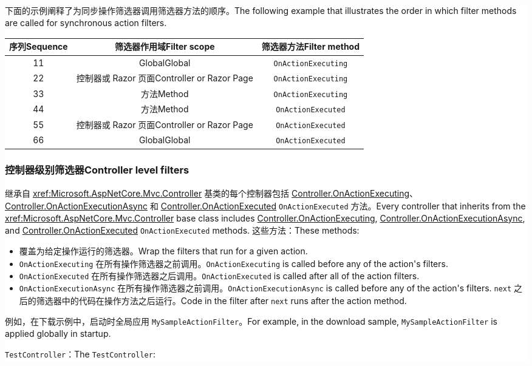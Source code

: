<span data-ttu-id="4b7c6-205">下面的示例阐释了为同步操作筛选器调用筛选器方法的顺序。</span><span class="sxs-lookup"><span data-stu-id="4b7c6-205">The following example that illustrates the order in which filter methods are called for synchronous action filters.</span></span>

| <span data-ttu-id="4b7c6-206">序列</span><span class="sxs-lookup"><span data-stu-id="4b7c6-206">Sequence</span></span> | <span data-ttu-id="4b7c6-207">筛选器作用域</span><span class="sxs-lookup"><span data-stu-id="4b7c6-207">Filter scope</span></span> | <span data-ttu-id="4b7c6-208">筛选器方法</span><span class="sxs-lookup"><span data-stu-id="4b7c6-208">Filter method</span></span> |
|:--------:|:------------:|:-------------:|
| <span data-ttu-id="4b7c6-209">1</span><span class="sxs-lookup"><span data-stu-id="4b7c6-209">1</span></span> | <span data-ttu-id="4b7c6-210">Global</span><span class="sxs-lookup"><span data-stu-id="4b7c6-210">Global</span></span> | `OnActionExecuting` |
| <span data-ttu-id="4b7c6-211">2</span><span class="sxs-lookup"><span data-stu-id="4b7c6-211">2</span></span> | <span data-ttu-id="4b7c6-212">控制器或 Razor 页面</span><span class="sxs-lookup"><span data-stu-id="4b7c6-212">Controller or Razor Page</span></span>| `OnActionExecuting` |
| <span data-ttu-id="4b7c6-213">3</span><span class="sxs-lookup"><span data-stu-id="4b7c6-213">3</span></span> | <span data-ttu-id="4b7c6-214">方法</span><span class="sxs-lookup"><span data-stu-id="4b7c6-214">Method</span></span> | `OnActionExecuting` |
| <span data-ttu-id="4b7c6-215">4</span><span class="sxs-lookup"><span data-stu-id="4b7c6-215">4</span></span> | <span data-ttu-id="4b7c6-216">方法</span><span class="sxs-lookup"><span data-stu-id="4b7c6-216">Method</span></span> | `OnActionExecuted` |
| <span data-ttu-id="4b7c6-217">5</span><span class="sxs-lookup"><span data-stu-id="4b7c6-217">5</span></span> | <span data-ttu-id="4b7c6-218">控制器或 Razor 页面</span><span class="sxs-lookup"><span data-stu-id="4b7c6-218">Controller or Razor Page</span></span> | `OnActionExecuted` |
| <span data-ttu-id="4b7c6-219">6</span><span class="sxs-lookup"><span data-stu-id="4b7c6-219">6</span></span> | <span data-ttu-id="4b7c6-220">Global</span><span class="sxs-lookup"><span data-stu-id="4b7c6-220">Global</span></span> | `OnActionExecuted` |

### <a name="controller-level-filters"></a><span data-ttu-id="4b7c6-221">控制器级别筛选器</span><span class="sxs-lookup"><span data-stu-id="4b7c6-221">Controller level filters</span></span>

<span data-ttu-id="4b7c6-222">继承自 <xref:Microsoft.AspNetCore.Mvc.Controller> 基类的每个控制器包括 [Controller.OnActionExecuting](xref:Microsoft.AspNetCore.Mvc.Controller.OnActionExecuting*)、[Controller.OnActionExecutionAsync](xref:Microsoft.AspNetCore.Mvc.Controller.OnActionExecutionAsync*) 和 [Controller.OnActionExecuted](xref:Microsoft.AspNetCore.Mvc.Controller.OnActionExecuted*)
`OnActionExecuted` 方法。</span><span class="sxs-lookup"><span data-stu-id="4b7c6-222">Every controller that inherits from the <xref:Microsoft.AspNetCore.Mvc.Controller> base class includes [Controller.OnActionExecuting](xref:Microsoft.AspNetCore.Mvc.Controller.OnActionExecuting*),  [Controller.OnActionExecutionAsync](xref:Microsoft.AspNetCore.Mvc.Controller.OnActionExecutionAsync*), and [Controller.OnActionExecuted](xref:Microsoft.AspNetCore.Mvc.Controller.OnActionExecuted*)
`OnActionExecuted` methods.</span></span> <span data-ttu-id="4b7c6-223">这些方法：</span><span class="sxs-lookup"><span data-stu-id="4b7c6-223">These methods:</span></span>

* <span data-ttu-id="4b7c6-224">覆盖为给定操作运行的筛选器。</span><span class="sxs-lookup"><span data-stu-id="4b7c6-224">Wrap the filters that run for a given action.</span></span>
* <span data-ttu-id="4b7c6-225">`OnActionExecuting` 在所有操作筛选器之前调用。</span><span class="sxs-lookup"><span data-stu-id="4b7c6-225">`OnActionExecuting` is called before any of the action's filters.</span></span>
* <span data-ttu-id="4b7c6-226">`OnActionExecuted` 在所有操作筛选器之后调用。</span><span class="sxs-lookup"><span data-stu-id="4b7c6-226">`OnActionExecuted` is called after all of the action filters.</span></span>
* <span data-ttu-id="4b7c6-227">`OnActionExecutionAsync` 在所有操作筛选器之前调用。</span><span class="sxs-lookup"><span data-stu-id="4b7c6-227">`OnActionExecutionAsync` is called before any of the action's filters.</span></span> <span data-ttu-id="4b7c6-228">`next` 之后的筛选器中的代码在操作方法之后运行。</span><span class="sxs-lookup"><span data-stu-id="4b7c6-228">Code in the filter after `next` runs after the action method.</span></span>

<span data-ttu-id="4b7c6-229">例如，在下载示例中，启动时全局应用 `MySampleActionFilter`。</span><span class="sxs-lookup"><span data-stu-id="4b7c6-229">For example, in the download sample, `MySampleActionFilter` is applied globally in startup.</span></span>

<span data-ttu-id="4b7c6-230">`TestController`：</span><span class="sxs-lookup"><span data-stu-id="4b7c6-230">The `TestController`:</span></span>
